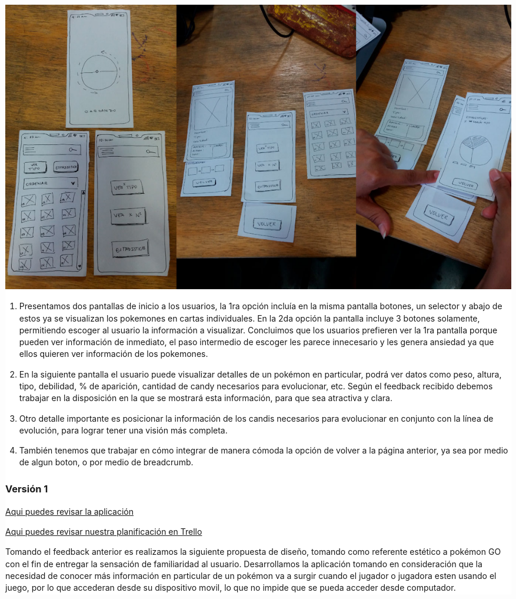 <img src="src/img/redme/testeo-1.jpg">
</p>

1. Presentamos dos pantallas de inicio a los usuarios, la 1ra opción incluía en la misma pantalla botones, un selector y abajo de estos ya se visualizan los pokemones en cartas individuales. En la 2da opción la pantalla incluye 3 botones solamente, permitiendo escoger al usuario la información a visualizar. Concluimos que los usuarios prefieren ver la 1ra pantalla porque pueden ver información de inmediato, el paso intermedio de escoger les parece innecesario y les genera ansiedad ya que ellos quieren ver información de los pokemones.


2. En la siguiente pantalla el usuario puede visualizar detalles de un pokémon en particular, podrá ver datos como peso, altura, tipo, debilidad, % de aparición, cantidad de candy necesarios para evolucionar, etc. Según el feedback recibido debemos trabajar en la disposición en la que se mostrará esta información, para que sea atractiva y clara.

3. Otro detalle importante es posicionar la información de los candis necesarios para evolucionar en conjunto con la línea de evolución, para lograr tener una visión más completa.

4. También tenemos que trabajar en cómo integrar de manera cómoda la opción de volver a la página anterior, ya sea por medio de algun boton, o por medio de breadcrumb.


### Versión 1 

[Aqui puedes revisar la aplicación](https://majosalazar.github.io/scl-2018-12-bc-core-data-lovers/)

[Aqui puedes revisar nuestra planificación en Trello](https://trello.com/b/j5Rkq8ZW)

Tomando el feedback anterior es realizamos la siguiente propuesta de diseño, tomando como referente estético a pokémon GO con el fin de entregar la sensación de familiaridad al usuario. 
Desarrollamos la aplicación tomando en consideración que la necesidad de conocer más información en particular de un pokémon va a surgir cuando el jugador o jugadora esten usando el juego, por lo que accederan desde su dispositivo movil, lo que no impide que se pueda acceder desde computador.
